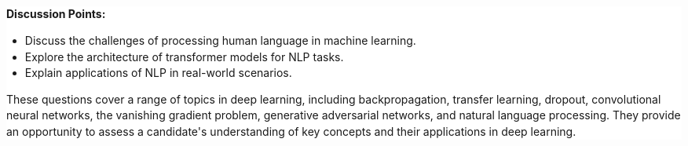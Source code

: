 **Discussion Points:**

- Discuss the challenges of processing human language in machine learning.
- Explore the architecture of transformer models for NLP tasks.
- Explain applications of NLP in real-world scenarios.

These questions cover a range of topics in deep learning, including backpropagation, transfer learning, dropout, convolutional neural networks, the vanishing gradient problem, generative adversarial networks, and natural language processing. They provide an opportunity to assess a candidate's understanding of key concepts and their applications in deep learning.